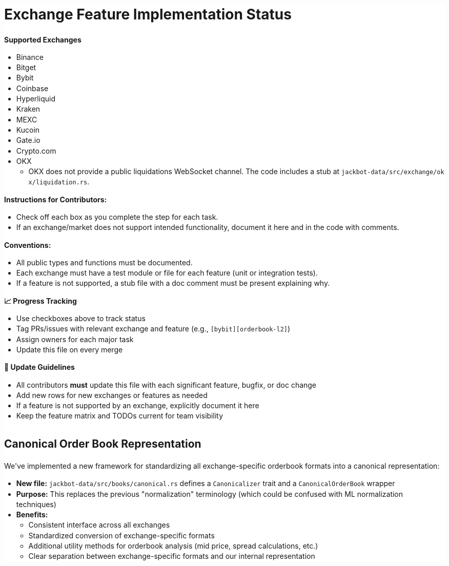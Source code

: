 # Exchange Feature Implementation Status

**Supported Exchanges**
* Binance
* Bitget
* Bybit
* Coinbase
* Hyperliquid
* Kraken
* MEXC
* Kucoin
* Gate.io
* Crypto.com
* OKX
  - OKX does not provide a public liquidations WebSocket channel. The code
    includes a stub at `jackbot-data/src/exchange/okx/liquidation.rs`.

**Instructions for Contributors:**
- Check off each box as you complete the step for each task.
- If an exchange/market does not support intended functionality, document it here and in the code with comments.

**Conventions:**
- All public types and functions must be documented.
- Each exchange must have a test module or file for each feature (unit or integration tests).
- If a feature is not supported, a stub file with a doc comment must be present explaining why.

**📈 Progress Tracking**
- Use checkboxes above to track status
- Tag PRs/issues with relevant exchange and feature (e.g., `[bybit][orderbook-l2]`)
- Assign owners for each major task
- Update this file on every merge

**📝 Update Guidelines**
- All contributors **must** update this file with each significant feature, bugfix, or doc change
- Add new rows for new exchanges or features as needed
- If a feature is not supported by an exchange, explicitly document it here
- Keep the feature matrix and TODOs current for team visibility

## Canonical Order Book Representation

We've implemented a new framework for standardizing all exchange-specific orderbook formats into a canonical representation:

- **New file:** `jackbot-data/src/books/canonical.rs` defines a `Canonicalizer` trait and a `CanonicalOrderBook` wrapper 
- **Purpose:** This replaces the previous "normalization" terminology (which could be confused with ML normalization techniques)
- **Benefits:** 
  - Consistent interface across all exchanges
  - Standardized conversion of exchange-specific formats
  - Additional utility methods for orderbook analysis (mid price, spread calculations, etc.)
  - Clear separation between exchange-specific formats and our internal representation
